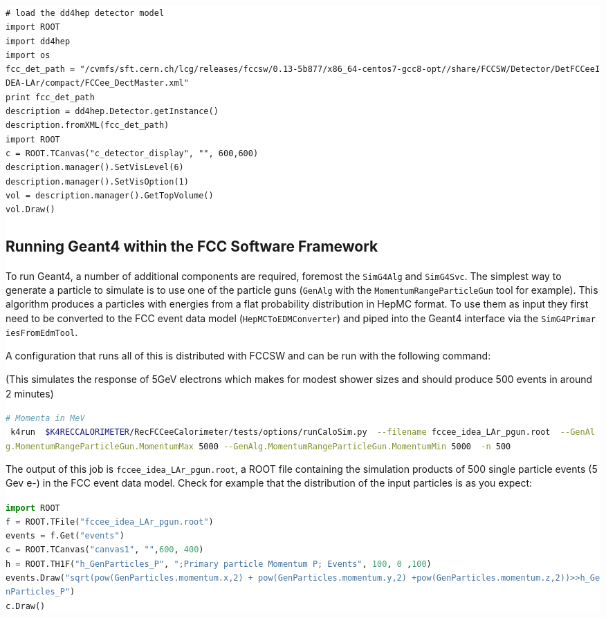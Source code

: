 ```
# load the dd4hep detector model
import ROOT
import dd4hep
import os
fcc_det_path = "/cvmfs/sft.cern.ch/lcg/releases/fccsw/0.13-5b877/x86_64-centos7-gcc8-opt//share/FCCSW/Detector/DetFCCeeIDEA-LAr/compact/FCCee_DectMaster.xml"
print fcc_det_path
description = dd4hep.Detector.getInstance()
description.fromXML(fcc_det_path)
import ROOT
c = ROOT.TCanvas("c_detector_display", "", 600,600)
description.manager().SetVisLevel(6)
description.manager().SetVisOption(1)
vol = description.manager().GetTopVolume()
vol.Draw()

```

## Running Geant4 within the FCC Software Framework

To run Geant4, a number of additional components are required, foremost the `SimG4Alg` and `SimG4Svc`.
The simplest way to generate a particle to simulate is to use one of the particle guns (`GenAlg` with the `MomentumRangeParticleGun` tool for example).
This algorithm produces a particles with energies from a flat probability distribution in HepMC format.
To use them as input they first need to be converted to the FCC event data model (`HepMCToEDMConverter`) and piped into the Geant4 interface via the `SimG4PrimariesFromEdmTool`.

A configuration that runs all of this is distributed with FCCSW and can be run with the following command:

(This simulates the response of 5GeV electrons which makes for modest shower sizes and should produce 500 events in around 2 minutes)


```bash
# Momenta in MeV
 k4run  $K4RECCALORIMETER/RecFCCeeCalorimeter/tests/options/runCaloSim.py  --filename fccee_idea_LAr_pgun.root  --GenAlg.MomentumRangeParticleGun.MomentumMax 5000 --GenAlg.MomentumRangeParticleGun.MomentumMin 5000  -n 500 
```

The output of this job is `fccee_idea_LAr_pgun.root`, a ROOT file containing the simulation products of 500 single particle events (5 Gev e-) in the FCC event data model.
Check for example that the distribution of the input particles is as you expect:

```python
import ROOT
f = ROOT.TFile("fccee_idea_LAr_pgun.root")
events = f.Get("events")
c = ROOT.TCanvas("canvas1", "",600, 400)
h = ROOT.TH1F("h_GenParticles_P", ";Primary particle Momentum P; Events", 100, 0 ,100)
events.Draw("sqrt(pow(GenParticles.momentum.x,2) + pow(GenParticles.momentum.y,2) +pow(GenParticles.momentum.z,2))>>h_GenParticles_P")
c.Draw()

```
